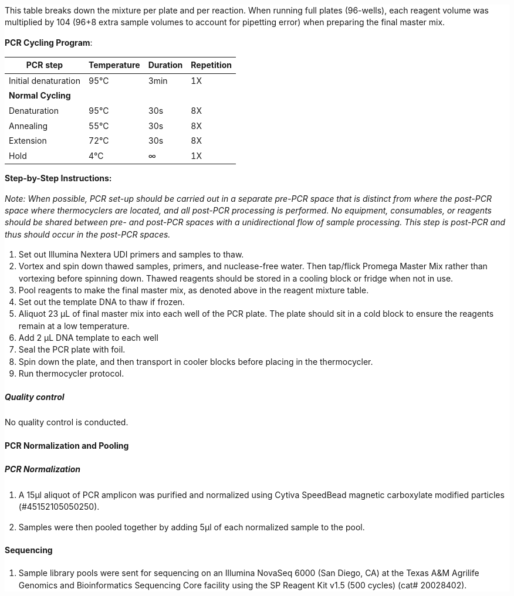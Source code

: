 This table breaks down the mixture per plate and per reaction. When running full plates (96-wells), each reagent volume was multiplied by 104 (96+8 extra sample volumes to account for pipetting error) when preparing the final master mix.

**PCR Cycling Program**: 

| PCR step | Temperature | Duration | Repetition |
| ----- | ----- | ----- | ----- |
|Initial denaturation|	95°C	|3min|	1X
|**Normal Cycling**||||
|Denaturation|	95°C|	30s|	8X|
|Annealing|	55°C|	30s	|8X|
|Extension 	|72°C	|30s	|8X|
|Hold	|4°C	|∞	|1X|

**Step-by-Step Instructions:**

*Note: When possible, PCR set-up should be carried out in a separate pre-PCR space that is distinct from where the post-PCR space where thermocyclers are located, and all post-PCR processing is performed. No equipment, consumables, or reagents should be shared between pre- and post-PCR spaces with a unidirectional flow of sample processing. This step is post-PCR and thus should occur in the post-PCR spaces.*

1. Set out Illumina Nextera UDI primers and samples to thaw.
2. Vortex and spin down thawed samples, primers, and nuclease-free water. Then tap/flick Promega Master Mix rather than vortexing before spinning down. Thawed reagents should be stored in a cooling block or fridge when not in use.
3. Pool reagents to make the final master mix, as denoted above in the reagent mixture table.
4. Set out the template DNA to thaw if frozen.
5. Aliquot 23 μL of final master mix into each well of the PCR plate. The plate should sit in a cold block to ensure the reagents remain at a low temperature.
6. Add 2 μL DNA template to each well
8. Seal the PCR plate with foil.
9. Spin down the plate, and then transport in cooler blocks before placing in the thermocycler.
10.  Run thermocycler protocol.

##### Quality control
No quality control is conducted.

#### PCR Normalization and Pooling 

##### PCR Normalization

1. A 15µl aliquot of PCR amplicon was purified and normalized using Cytiva SpeedBead magnetic carboxylate modified particles (#45152105050250).

2. Samples were then pooled together by adding 5µl of each normalized sample to the pool.

#### Sequencing

1. Sample library pools were sent for sequencing on an Illumina NovaSeq 6000 (San Diego, CA) at the Texas A&M Agrilife Genomics and Bioinformatics Sequencing Core facility using the SP Reagent Kit v1.5 (500 cycles) (cat# 20028402).
